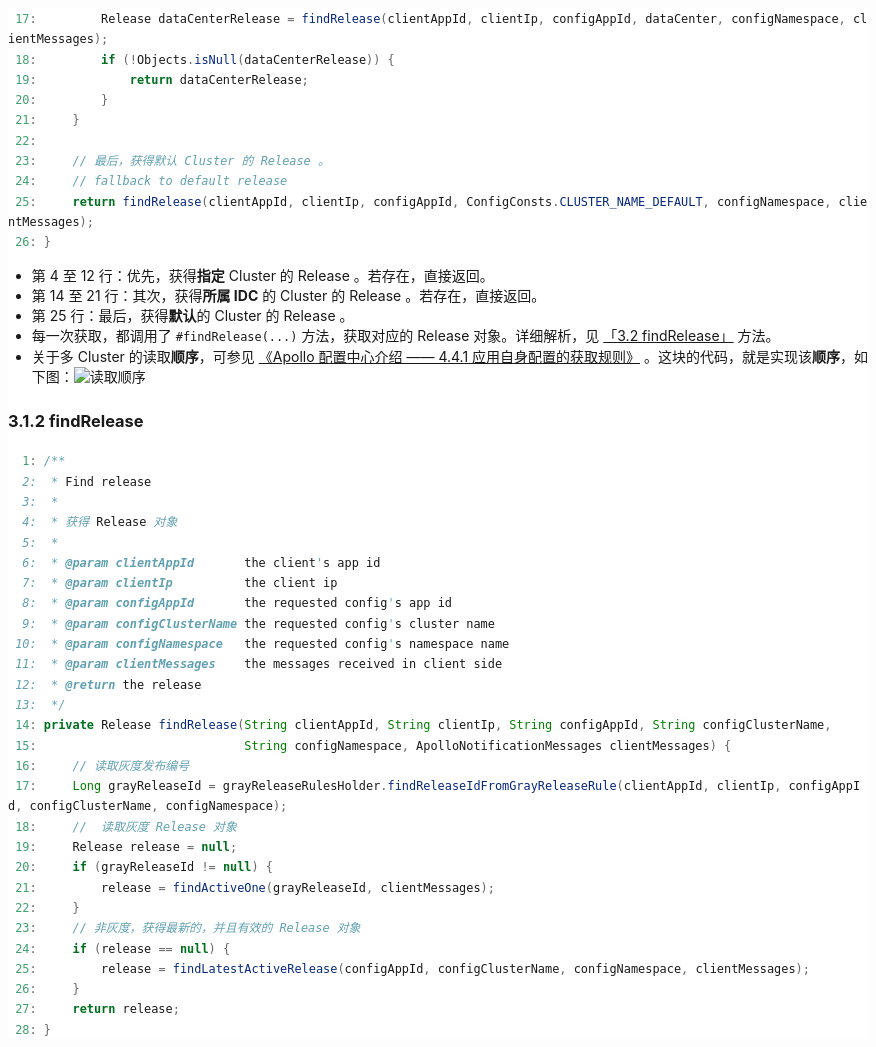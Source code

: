 ```Java
 17:         Release dataCenterRelease = findRelease(clientAppId, clientIp, configAppId, dataCenter, configNamespace, clientMessages);
 18:         if (!Objects.isNull(dataCenterRelease)) {
 19:             return dataCenterRelease;
 20:         }
 21:     }
 22: 
 23:     // 最后，获得默认 Cluster 的 Release 。
 24:     // fallback to default release
 25:     return findRelease(clientAppId, clientIp, configAppId, ConfigConsts.CLUSTER_NAME_DEFAULT, configNamespace, clientMessages);
 26: }
```

* 第 4 至 12 行：优先，获得**指定** Cluster 的 Release 。若存在，直接返回。
* 第 14 至 21 行：其次，获得**所属 IDC** 的 Cluster 的 Release 。若存在，直接返回。
* 第 25 行：最后，获得**默认**的 Cluster 的 Release 。
* 每一次获取，都调用了 `#findRelease(...)` 方法，获取对应的 Release 对象。详细解析，见 [「3.2 findRelease」](#) 方法。
* 关于多 Cluster 的读取**顺序**，可参见 [《Apollo 配置中心介绍 —— 4.4.1 应用自身配置的获取规则》](https://github.com/ctripcorp/apollo/wiki/Apollo%E9%85%8D%E7%BD%AE%E4%B8%AD%E5%BF%83%E4%BB%8B%E7%BB%8D#442-%E5%85%AC%E5%85%B1%E7%BB%84%E4%BB%B6%E9%85%8D%E7%BD%AE%E7%9A%84%E8%8E%B7%E5%8F%96%E8%A7%84%E5%88%99) 。这块的代码，就是实现该**顺序**，如下图：![读取顺序](http://www.iocoder.cn/images/Apollo/2018_04_15/02.png)

### 3.1.2 findRelease

```Java
  1: /**
  2:  * Find release
  3:  *
  4:  * 获得 Release 对象
  5:  *
  6:  * @param clientAppId       the client's app id
  7:  * @param clientIp          the client ip
  8:  * @param configAppId       the requested config's app id
  9:  * @param configClusterName the requested config's cluster name
 10:  * @param configNamespace   the requested config's namespace name
 11:  * @param clientMessages    the messages received in client side
 12:  * @return the release
 13:  */
 14: private Release findRelease(String clientAppId, String clientIp, String configAppId, String configClusterName,
 15:                             String configNamespace, ApolloNotificationMessages clientMessages) {
 16:     // 读取灰度发布编号
 17:     Long grayReleaseId = grayReleaseRulesHolder.findReleaseIdFromGrayReleaseRule(clientAppId, clientIp, configAppId, configClusterName, configNamespace);
 18:     //  读取灰度 Release 对象
 19:     Release release = null;
 20:     if (grayReleaseId != null) {
 21:         release = findActiveOne(grayReleaseId, clientMessages);
 22:     }
 23:     // 非灰度，获得最新的，并且有效的 Release 对象
 24:     if (release == null) {
 25:         release = findLatestActiveRelease(configAppId, configClusterName, configNamespace, clientMessages);
 26:     }
 27:     return release;
 28: }
```
